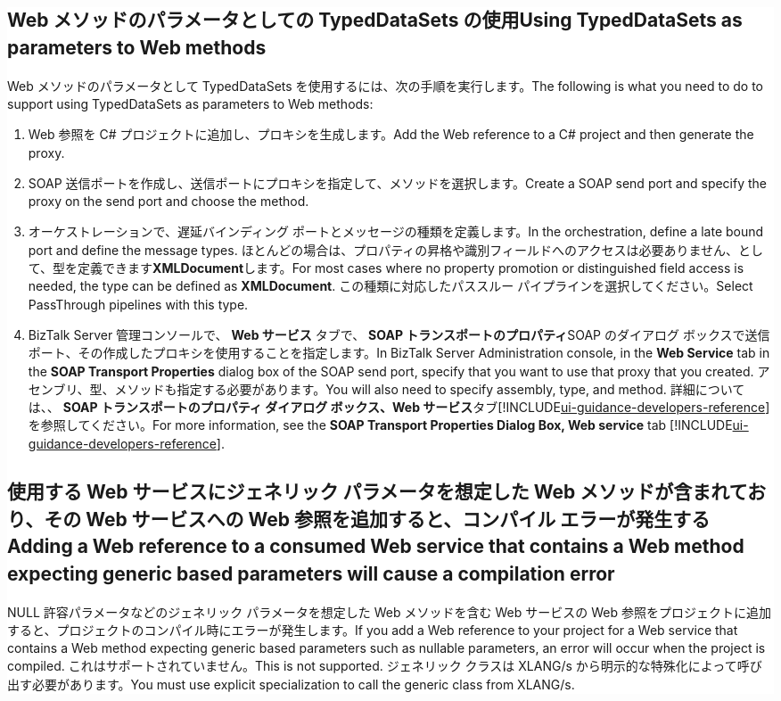 ## <a name="using-typeddatasets-as-parameters-to-web-methods"></a><span data-ttu-id="83589-163">Web メソッドのパラメータとしての TypedDataSets の使用</span><span class="sxs-lookup"><span data-stu-id="83589-163">Using TypedDataSets as parameters to Web methods</span></span>  
 <span data-ttu-id="83589-164">Web メソッドのパラメータとして TypedDataSets を使用するには、次の手順を実行します。</span><span class="sxs-lookup"><span data-stu-id="83589-164">The following is what you need to do to support using TypedDataSets as parameters to Web methods:</span></span>  
  
1. <span data-ttu-id="83589-165">Web 参照を C# プロジェクトに追加し、プロキシを生成します。</span><span class="sxs-lookup"><span data-stu-id="83589-165">Add the Web reference to a C# project and then generate the proxy.</span></span>  
  
2. <span data-ttu-id="83589-166">SOAP 送信ポートを作成し、送信ポートにプロキシを指定して、メソッドを選択します。</span><span class="sxs-lookup"><span data-stu-id="83589-166">Create a SOAP send port and specify the proxy on the send port and choose the method.</span></span>  
  
3. <span data-ttu-id="83589-167">オーケストレーションで、遅延バインディング ポートとメッセージの種類を定義します。</span><span class="sxs-lookup"><span data-stu-id="83589-167">In the orchestration, define a late bound port and define the message types.</span></span> <span data-ttu-id="83589-168">ほとんどの場合は、プロパティの昇格や識別フィールドへのアクセスは必要ありません、として、型を定義できます**XMLDocument**します。</span><span class="sxs-lookup"><span data-stu-id="83589-168">For most cases where no property promotion or distinguished field access is needed, the type can be defined as **XMLDocument**.</span></span> <span data-ttu-id="83589-169">この種類に対応したパススルー パイプラインを選択してください。</span><span class="sxs-lookup"><span data-stu-id="83589-169">Select PassThrough pipelines with this type.</span></span>  
  
4. <span data-ttu-id="83589-170">BizTalk Server 管理コンソールで、 **Web サービス** タブで、 **SOAP トランスポートのプロパティ**SOAP のダイアログ ボックスで送信ポート、その作成したプロキシを使用することを指定します。</span><span class="sxs-lookup"><span data-stu-id="83589-170">In BizTalk Server Administration console, in the **Web Service** tab in the **SOAP Transport Properties** dialog box of the SOAP send port, specify that you want to use that proxy that you created.</span></span> <span data-ttu-id="83589-171">アセンブリ、型、メソッドも指定する必要があります。</span><span class="sxs-lookup"><span data-stu-id="83589-171">You will also need to specify assembly, type, and method.</span></span> <span data-ttu-id="83589-172">詳細については、、 **SOAP トランスポートのプロパティ ダイアログ ボックス、Web サービス**タブ[!INCLUDE[ui-guidance-developers-reference](../includes/ui-guidance-developers-reference.md)]を参照してください。</span><span class="sxs-lookup"><span data-stu-id="83589-172">For more information, see the **SOAP Transport Properties Dialog Box, Web service** tab [!INCLUDE[ui-guidance-developers-reference](../includes/ui-guidance-developers-reference.md)].</span></span>
  
## <a name="adding-a-web-reference-to-a-consumed-web-service-that-contains-a-web-method-expecting-generic-based-parameters-will-cause-a-compilation-error"></a><span data-ttu-id="83589-173">使用する Web サービスにジェネリック パラメータを想定した Web メソッドが含まれており、その Web サービスへの Web 参照を追加すると、コンパイル エラーが発生する</span><span class="sxs-lookup"><span data-stu-id="83589-173">Adding a Web reference to a consumed Web service that contains a Web method expecting generic based parameters will cause a compilation error</span></span>  
 <span data-ttu-id="83589-174">NULL 許容パラメータなどのジェネリック パラメータを想定した Web メソッドを含む Web サービスの Web 参照をプロジェクトに追加すると、プロジェクトのコンパイル時にエラーが発生します。</span><span class="sxs-lookup"><span data-stu-id="83589-174">If you add a Web reference to your project for a Web service that contains a Web method expecting generic based parameters such as nullable parameters, an error will occur when the project is compiled.</span></span> <span data-ttu-id="83589-175">これはサポートされていません。</span><span class="sxs-lookup"><span data-stu-id="83589-175">This is not supported.</span></span> <span data-ttu-id="83589-176">ジェネリック クラスは XLANG/s から明示的な特殊化によって呼び出す必要があります。</span><span class="sxs-lookup"><span data-stu-id="83589-176">You must use explicit specialization to call the generic class from XLANG/s.</span></span>  
  